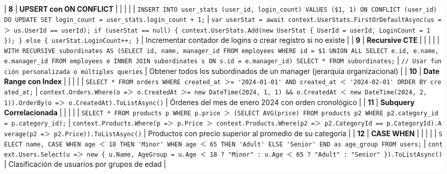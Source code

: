 | **8**  | **UPSERT con ON CONFLICT**                                                                                                                                                                                                            |                                                                                                                                                                                                                                                                   |                                                                                       |
|        | `INSERT INTO user_stats (user_id, login_count) VALUES ($1, 1) ON CONFLICT (user_id) DO UPDATE SET login_count = user_stats.login_count + 1;`                                                                                          | `var userStat = await context.UserStats.FirstOrDefaultAsync(us =＞ us.UserId == userId); if (userStat == null) { context.UserStats.Add(new UserStat { UserId = userId, LoginCount = 1 }); } else { userStat.LoginCount++; }`                                       | Incrementar contador de logins o crear registro si no existe                          |
| **9**  | **Recursive CTE**                                                                                                                                                                                                                     |                                                                                                                                                                                                                                                                   |                                                                                       |
|        | `WITH RECURSIVE subordinates AS (SELECT id, name, manager_id FROM employees WHERE id = $1 UNION ALL SELECT e.id, e.name, e.manager_id FROM employees e INNER JOIN subordinates s ON s.id = e.manager_id) SELECT * FROM subordinates;` | `// Usar función personalizada o múltiples queries`                                                                                                                                                                                                               | Obtener todos los subordinados de un manager (jerarquía organizacional)               |
| **10** | **Date Range con Index**                                                                                                                                                                                                              |                                                                                                                                                                                                                                                                   |                                                                                       |
|        | `SELECT * FROM orders WHERE created_at ＞= '2024-01-01' AND created_at ＜ '2024-02-01' ORDER BY created_at;`                                                                                                                            | `context.Orders.Where(o =＞ o.CreatedAt ＞= new DateTime(2024, 1, 1) && o.CreatedAt ＜ new DateTime(2024, 2, 1)).OrderBy(o =＞ o.CreatedAt).ToListAsync()`                                                                                                            | Órdenes del mes de enero 2024 con orden cronológico                                   |
| **11** | **Subquery Correlacionada**                                                                                                                                                                                                           |                                                                                                                                                                                                                                                                   |                                                                                       |
|        | `SELECT * FROM products p WHERE p.price ＞ (SELECT AVG(price) FROM products p2 WHERE p2.category_id = p.category_id);`                                                                                                                 | `context.Products.Where(p =＞ p.Price ＞ context.Products.Where(p2 =＞ p2.CategoryId == p.CategoryId).Average(p2 =＞ p2.Price)).ToListAsync()`                                                                                                                        | Productos con precio superior al promedio de su categoría                             |
| **12** | **CASE WHEN**                                                                                                                                                                                                                         |                                                                                                                                                                                                                                                                   |                                                                                       |
|        | `SELECT name, CASE WHEN age ＜ 18 THEN 'Minor' WHEN age ＜ 65 THEN 'Adult' ELSE 'Senior' END as age_group FROM users;`                                                                                                                  | `context.Users.Select(u =＞ new { u.Name, AgeGroup = u.Age ＜ 18 ? "Minor" : u.Age ＜ 65 ? "Adult" : "Senior" }).ToListAsync()`                                                                                                                                      | Clasificación de usuarios por grupos de edad                                          |